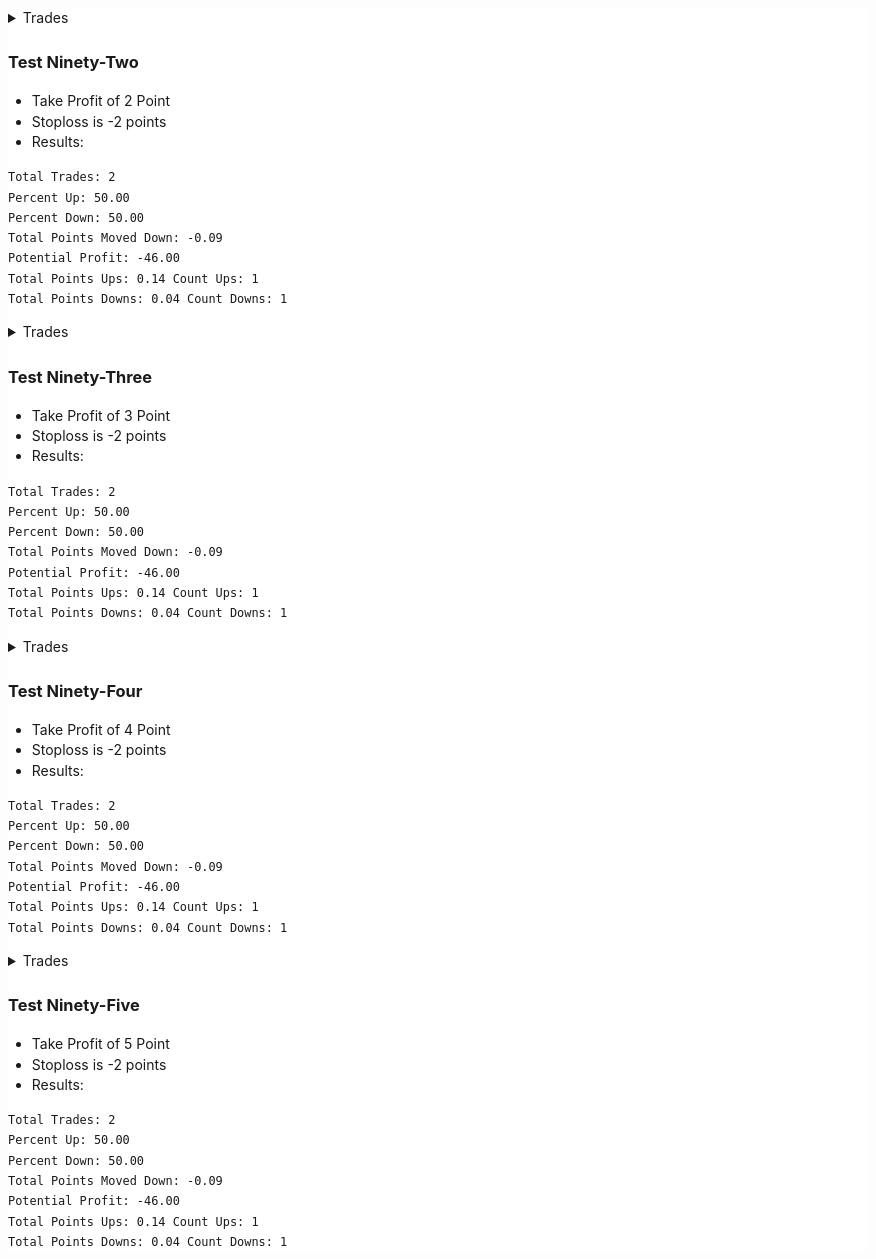 
<details><summary>Trades</summary></details>

### Test Ninety-Two
* Take Profit of 2 Point
* Stoploss is -2 points
* Results:
```
Total Trades: 2
Percent Up: 50.00
Percent Down: 50.00
Total Points Moved Down: -0.09
Potential Profit: -46.00
Total Points Ups: 0.14 Count Ups: 1
Total Points Downs: 0.04 Count Downs: 1
```

<details><summary>Trades</summary></details>

### Test Ninety-Three
* Take Profit of 3 Point
* Stoploss is -2 points
* Results:
```
Total Trades: 2
Percent Up: 50.00
Percent Down: 50.00
Total Points Moved Down: -0.09
Potential Profit: -46.00
Total Points Ups: 0.14 Count Ups: 1
Total Points Downs: 0.04 Count Downs: 1
```

<details><summary>Trades</summary></details>

### Test Ninety-Four
* Take Profit of 4 Point
* Stoploss is -2 points
* Results:
```
Total Trades: 2
Percent Up: 50.00
Percent Down: 50.00
Total Points Moved Down: -0.09
Potential Profit: -46.00
Total Points Ups: 0.14 Count Ups: 1
Total Points Downs: 0.04 Count Downs: 1
```

<details><summary>Trades</summary></details>

### Test Ninety-Five
* Take Profit of 5 Point
* Stoploss is -2 points
* Results:
```
Total Trades: 2
Percent Up: 50.00
Percent Down: 50.00
Total Points Moved Down: -0.09
Potential Profit: -46.00
Total Points Ups: 0.14 Count Ups: 1
Total Points Downs: 0.04 Count Downs: 1
```
